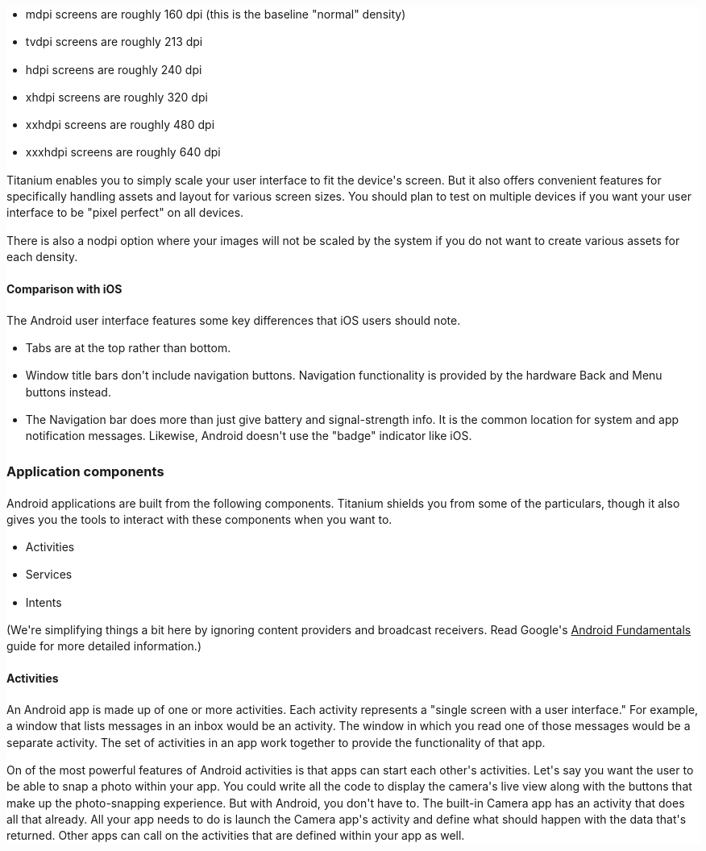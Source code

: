 * mdpi screens are roughly 160 dpi (this is the baseline "normal" density)

* tvdpi screens are roughly 213 dpi

* hdpi screens are roughly 240 dpi

* xhdpi screens are roughly 320 dpi

* xxhdpi screens are roughly 480 dpi

* xxxhdpi screens are roughly 640 dpi

Titanium enables you to simply scale your user interface to fit the device's screen. But it also offers convenient features for specifically handling assets and layout for various screen sizes. You should plan to test on multiple devices if you want your user interface to be "pixel perfect" on all devices.

There is also a nodpi option where your images will not be scaled by the system if you do not want to create various assets for each density.

#### Comparison with iOS

The Android user interface features some key differences that iOS users should note.

* Tabs are at the top rather than bottom.

* Window title bars don't include navigation buttons. Navigation functionality is provided by the hardware Back and Menu buttons instead.

* The Navigation bar does more than just give battery and signal-strength info. It is the common location for system and app notification messages. Likewise, Android doesn't use the "badge" indicator like iOS.

### Application components

Android applications are built from the following components. Titanium shields you from some of the particulars, though it also gives you the tools to interact with these components when you want to.

* Activities

* Services

* Intents

(We're simplifying things a bit here by ignoring content providers and broadcast receivers. Read Google's [Android Fundamentals](http://developer.android.com/guide/topics/fundamentals.html) guide for more detailed information.)

#### Activities

An Android app is made up of one or more activities. Each activity represents a "single screen with a user interface." For example, a window that lists messages in an inbox would be an activity. The window in which you read one of those messages would be a separate activity. The set of activities in an app work together to provide the functionality of that app.

On of the most powerful features of Android activities is that apps can start each other's activities. Let's say you want the user to be able to snap a photo within your app. You could write all the code to display the camera's live view along with the buttons that make up the photo-snapping experience. But with Android, you don't have to. The built-in Camera app has an activity that does all that already. All your app needs to do is launch the Camera app's activity and define what should happen with the data that's returned. Other apps can call on the activities that are defined within your app as well.

